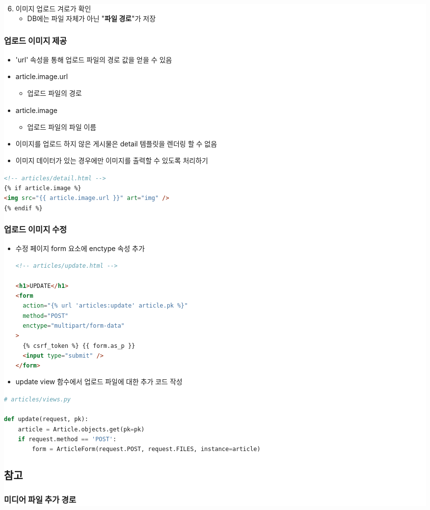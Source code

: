 6. 이미지 업로드 겨로가 확인
   - DB에는 파일 자체가 아닌 "**파일 경로**"가 저장

### 업로드 이미지 제공

- 'url' 속성을 통해 업로드 파일의 경로 값을 얻을 수 있음

- article.image.url

  - 업로드 파일의 경로

- article.image

  - 업로드 파일의 파일 이름

- 이미지를 업로드 하지 않은 게시물은 detail 템플릿을 렌더링 할 수 없음
- 이미지 데이터가 있는 경우에만 이미지를 출력할 수 있도록 처리하기

```html
<!-- articles/detail.html -->
{% if article.image %}
<img src="{{ article.image.url }}" art="img" />
{% endif %}
```

### 업로드 이미지 수정

- 수정 페이지 form 요소에 enctype 속성 추가

  ```html
  <!-- articles/update.html -->

  <h1>UPDATE</h1>
  <form
    action="{% url 'articles:update' article.pk %}"
    method="POST"
    enctype="multipart/form-data"
  >
    {% csrf_token %} {{ form.as_p }}
    <input type="submit" />
  </form>
  ```

- update view 함수에서 업로드 파일에 대한 추가 코드 작성

```py
# articles/views.py

def update(request, pk):
    article = Article.objects.get(pk=pk)
    if request.method == 'POST':
        form = ArticleForm(request.POST, request.FILES, instance=article)
```

## 참고

### 미디어 파일 추가 경로
